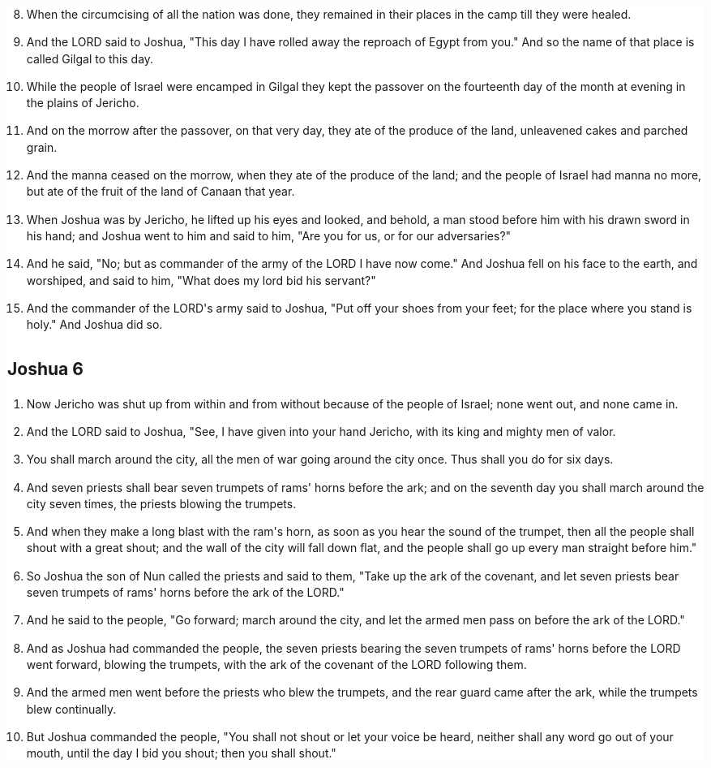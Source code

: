 8. When the circumcising of all the nation was done, they remained in their places in the camp till they were healed.

9. And the LORD said to Joshua, "This day I have rolled away the reproach of Egypt from you." And so the name of that place is called Gilgal to this day.

10. While the people of Israel were encamped in Gilgal they kept the passover on the fourteenth day of the month at evening in the plains of Jericho.

11. And on the morrow after the passover, on that very day, they ate of the produce of the land, unleavened cakes and parched grain.

12. And the manna ceased on the morrow, when they ate of the produce of the land; and the people of Israel had manna no more, but ate of the fruit of the land of Canaan that year.

13. When Joshua was by Jericho, he lifted up his eyes and looked, and behold, a man stood before him with his drawn sword in his hand; and Joshua went to him and said to him, "Are you for us, or for our adversaries?"

14. And he said, "No; but as commander of the army of the LORD I have now come." And Joshua fell on his face to the earth, and worshiped, and said to him, "What does my lord bid his servant?"

15. And the commander of the LORD's army said to Joshua, "Put off your shoes from your feet; for the place where you stand is holy." And Joshua did so.

## Joshua 6

1. Now Jericho was shut up from within and from without because of the people of Israel; none went out, and none came in.

2. And the LORD said to Joshua, "See, I have given into your hand Jericho, with its king and mighty men of valor.

3. You shall march around the city, all the men of war going around the city once. Thus shall you do for six days.

4. And seven priests shall bear seven trumpets of rams' horns before the ark; and on the seventh day you shall march around the city seven times, the priests blowing the trumpets.

5. And when they make a long blast with the ram's horn, as soon as you hear the sound of the trumpet, then all the people shall shout with a great shout; and the wall of the city will fall down flat, and the people shall go up every man straight before him."

6. So Joshua the son of Nun called the priests and said to them, "Take up the ark of the covenant, and let seven priests bear seven trumpets of rams' horns before the ark of the LORD."

7. And he said to the people, "Go forward; march around the city, and let the armed men pass on before the ark of the LORD."

8. And as Joshua had commanded the people, the seven priests bearing the seven trumpets of rams' horns before the LORD went forward, blowing the trumpets, with the ark of the covenant of the LORD following them.

9. And the armed men went before the priests who blew the trumpets, and the rear guard came after the ark, while the trumpets blew continually.

10. But Joshua commanded the people, "You shall not shout or let your voice be heard, neither shall any word go out of your mouth, until the day I bid you shout; then you shall shout."

